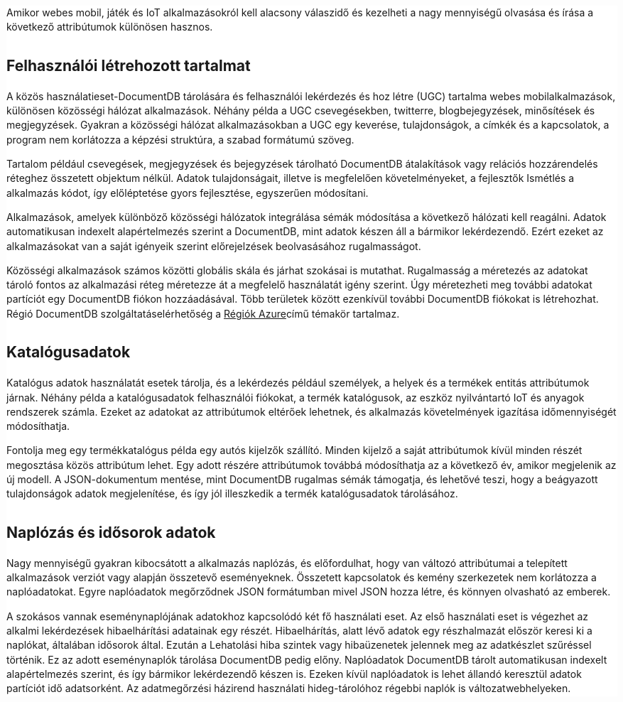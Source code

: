 Amikor webes mobil, játék és IoT alkalmazásokról kell alacsony válaszidő és kezelheti a nagy mennyiségű olvasása és írása a következő attribútumok különösen hasznos. 

## <a name="user-generated-content"></a>Felhasználói létrehozott tartalmat
A közös használatieset-DocumentDB tárolására és felhasználói lekérdezés és hoz létre (UGC) tartalma webes mobilalkalmazások, különösen közösségi hálózat alkalmazások.  Néhány példa a UGC csevegésekben, twitterre, blogbejegyzések, minősítések és megjegyzések.  Gyakran a közösségi hálózat alkalmazásokban a UGC egy keverése, tulajdonságok, a címkék és a kapcsolatok, a program nem korlátozza a képzési struktúra, a szabad formátumú szöveg.   

Tartalom például csevegések, megjegyzések és bejegyzések tárolható DocumentDB átalakítások vagy relációs hozzárendelés réteghez összetett objektum nélkül.  Adatok tulajdonságait, illetve is megfelelően követelményeket, a fejlesztők Ismétlés a alkalmazás kódot, így előléptetése gyors fejlesztése, egyszerűen módosítani.  

Alkalmazások, amelyek különböző közösségi hálózatok integrálása sémák módosítása a következő hálózati kell reagálni.  Adatok automatikusan indexelt alapértelmezés szerint a DocumentDB, mint adatok készen áll a bármikor lekérdezendő.  Ezért ezeket az alkalmazásokat van a saját igényeik szerint előrejelzések beolvasásához rugalmasságot.       

Közösségi alkalmazások számos közötti globális skála és járhat szokásai is mutathat.  Rugalmasság a méretezés az adatokat tároló fontos az alkalmazási réteg méretezze át a megfelelő használatát igény szerint.  Úgy méretezheti meg további adatokat partíciót egy DocumentDB fiókon hozzáadásával.  Több területek között ezenkívül további DocumentDB fiókokat is létrehozhat. Régió DocumentDB szolgáltatáselérhetőség a [Régiók Azure](https://azure.microsoft.com/regions/#services)című témakör tartalmaz.   

## <a name="catalog-data"></a>Katalógusadatok
Katalógus adatok használatát esetek tárolja, és a lekérdezés például személyek, a helyek és a termékek entitás attribútumok járnak.  Néhány példa a katalógusadatok felhasználói fiókokat, a termék katalógusok, az eszköz nyilvántartó IoT és anyagok rendszerek számla.  Ezeket az adatokat az attribútumok eltérőek lehetnek, és alkalmazás követelmények igazítása időmennyiségét módosíthatja.  

Fontolja meg egy termékkatalógus példa egy autós kijelzők szállító. Minden kijelző a saját attribútumok kívül minden részét megosztása közös attribútum lehet.  Egy adott részére attribútumok továbbá módosíthatja az a következő év, amikor megjelenik az új modell.  A JSON-dokumentum mentése, mint DocumentDB rugalmas sémák támogatja, és lehetővé teszi, hogy a beágyazott tulajdonságok adatok megjelenítése, és így jól illeszkedik a termék katalógusadatok tárolásához.       

## <a name="logging-and-time-series-data"></a>Naplózás és idősorok adatok
Nagy mennyiségű gyakran kibocsátott a alkalmazás naplózás, és előfordulhat, hogy van változó attribútumai a telepített alkalmazások verziót vagy alapján összetevő eseményeknek.  Összetett kapcsolatok és kemény szerkezetek nem korlátozza a naplóadatokat. Egyre naplóadatok megőrződnek JSON formátumban mivel JSON hozza létre, és könnyen olvasható az emberek.
   
A szokásos vannak eseménynaplójának adatokhoz kapcsolódó két fő használati eset.  Az első használati eset is végezhet az alkalmi lekérdezések hibaelhárítási adatainak egy részét.  Hibaelhárítás, alatt lévő adatok egy részhalmazát először keresi ki a naplókat, általában idősorok által.  Ezután a Lehatolási hiba szintek vagy hibaüzenetek jelennek meg az adatkészlet szűréssel történik. Ez az adott eseménynaplók tárolása DocumentDB pedig előny. Naplóadatok DocumentDB tárolt automatikusan indexelt alapértelmezés szerint, és így bármikor lekérdezendő készen is. Ezeken kívül naplóadatok is lehet állandó keresztül adatok partíciót idő adatsorként. Az adatmegőrzési házirend használati hideg-tárolóhoz régebbi naplók is változatwebhelyeken.          
